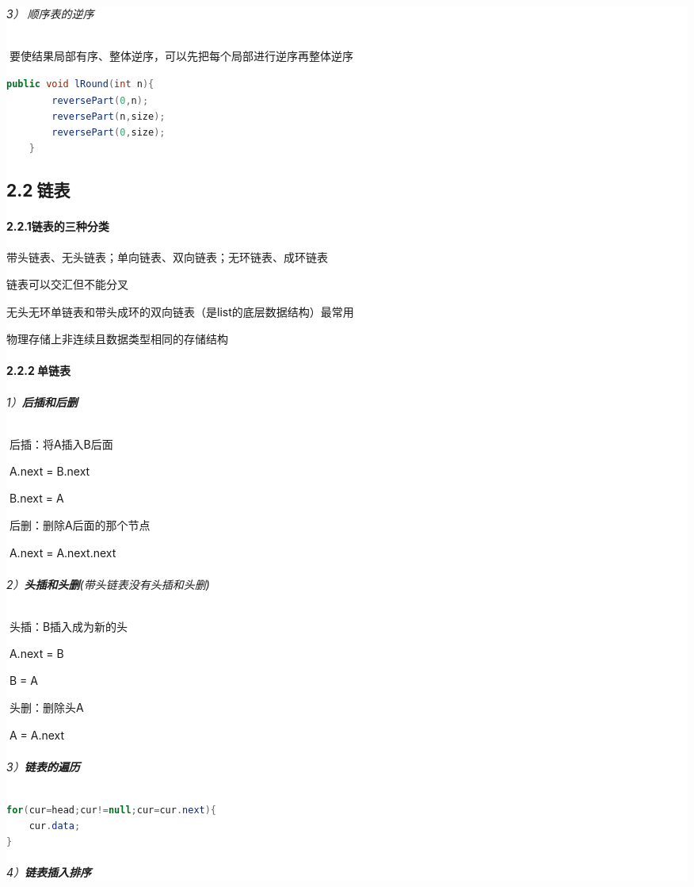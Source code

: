 ###### 3） 顺序表的逆序

​	要使结果局部有序、整体逆序，可以先把每个局部进行逆序再整体逆序

```java
public void lRound(int n){
        reversePart(0,n);
        reversePart(n,size);
        reversePart(0,size);
    }
```

## 2.2 **链表**

#### 2.2.1**链表的三种分类**

带头链表、无头链表；单向链表、双向链表；无环链表、成环链表

链表可以交汇但不能分叉

无头无环单链表和带头成环的双向链表（是list的底层数据结构）最常用

物理存储上非连续且数据类型相同的存储结构 

#### 2.2.2 单链表

###### 1）**后插和后删**

​	后插：将A插入B后面

​	A.next = B.next

​	B.next = A

​	后删：删除A后面的那个节点

​	A.next = A.next.next

###### 2）**头插和头删**(带头链表没有头插和头删)

​	头插：B插入成为新的头

​	A.next = B

​	B = A

​	头删：删除头A

​	A = A.next

###### 3）**链表的遍历**

```java
for(cur=head;cur!=null;cur=cur.next){
    cur.data;
}
```

###### 4）**链表插入排序**
